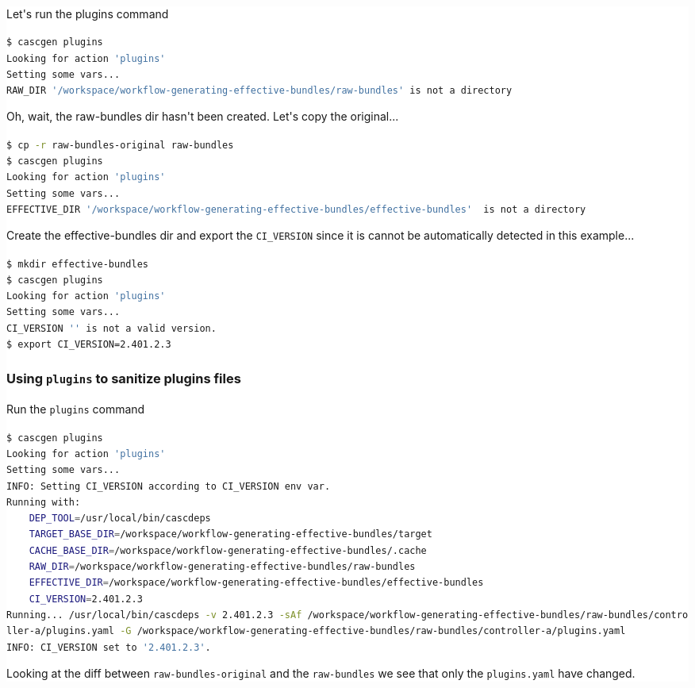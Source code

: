 Let's run the plugins command

```sh
$ cascgen plugins
Looking for action 'plugins'
Setting some vars...
RAW_DIR '/workspace/workflow-generating-effective-bundles/raw-bundles' is not a directory
```

Oh, wait, the raw-bundles dir hasn't been created. Let's copy the original...

```sh
$ cp -r raw-bundles-original raw-bundles
$ cascgen plugins
Looking for action 'plugins'
Setting some vars...
EFFECTIVE_DIR '/workspace/workflow-generating-effective-bundles/effective-bundles'  is not a directory
```

Create the effective-bundles dir and export the `CI_VERSION` since it is cannot be automatically detected in this example...

```sh
$ mkdir effective-bundles
$ cascgen plugins
Looking for action 'plugins'
Setting some vars...
CI_VERSION '' is not a valid version.
$ export CI_VERSION=2.401.2.3
```

### Using `plugins` to sanitize plugins files

Run the `plugins` command

```sh
$ cascgen plugins
Looking for action 'plugins'
Setting some vars...
INFO: Setting CI_VERSION according to CI_VERSION env var.
Running with:
    DEP_TOOL=/usr/local/bin/cascdeps
    TARGET_BASE_DIR=/workspace/workflow-generating-effective-bundles/target
    CACHE_BASE_DIR=/workspace/workflow-generating-effective-bundles/.cache
    RAW_DIR=/workspace/workflow-generating-effective-bundles/raw-bundles
    EFFECTIVE_DIR=/workspace/workflow-generating-effective-bundles/effective-bundles
    CI_VERSION=2.401.2.3
Running... /usr/local/bin/cascdeps -v 2.401.2.3 -sAf /workspace/workflow-generating-effective-bundles/raw-bundles/controller-a/plugins.yaml -G /workspace/workflow-generating-effective-bundles/raw-bundles/controller-a/plugins.yaml
INFO: CI_VERSION set to '2.401.2.3'.
```

Looking at the diff between `raw-bundles-original` and the `raw-bundles` we see that only the `plugins.yaml` have changed.
